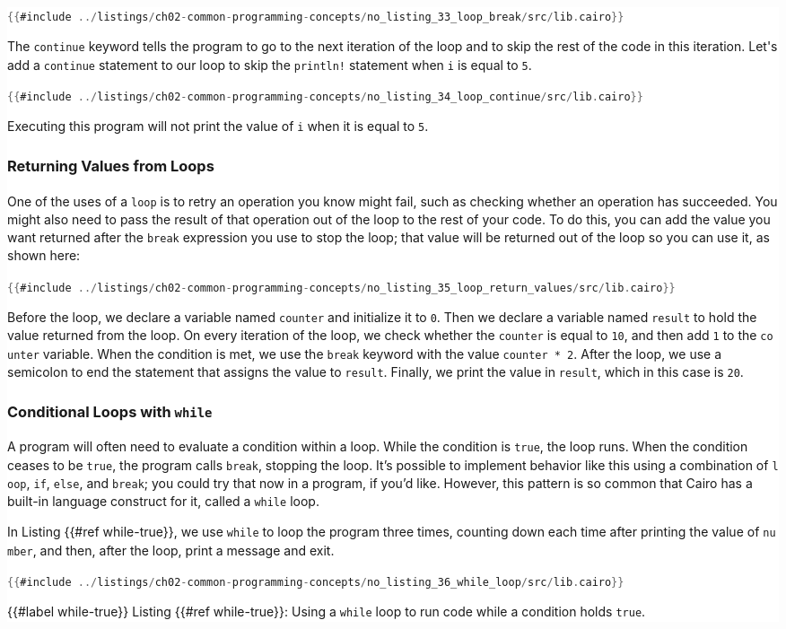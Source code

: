 ```rust
{{#include ../listings/ch02-common-programming-concepts/no_listing_33_loop_break/src/lib.cairo}}
```

The `continue` keyword tells the program to go to the next iteration of the loop and to skip the rest of the code in this iteration.
Let's add a `continue` statement to our loop to skip the `println!` statement when `i` is equal to `5`.

```rust
{{#include ../listings/ch02-common-programming-concepts/no_listing_34_loop_continue/src/lib.cairo}}
```

Executing this program will not print the value of `i` when it is equal to `5`.

### Returning Values from Loops

One of the uses of a `loop` is to retry an operation you know might fail, such
as checking whether an operation has succeeded. You might also need to pass
the result of that operation out of the loop to the rest of your code. To do
this, you can add the value you want returned after the `break` expression you
use to stop the loop; that value will be returned out of the loop so you can
use it, as shown here:

```rust
{{#include ../listings/ch02-common-programming-concepts/no_listing_35_loop_return_values/src/lib.cairo}}
```

Before the loop, we declare a variable named `counter` and initialize it to
`0`. Then we declare a variable named `result` to hold the value returned from
the loop. On every iteration of the loop, we check whether the `counter` is equal to `10`, and then add `1` to the `counter` variable.
When the condition is met, we use the `break` keyword with the value `counter * 2`. After the loop, we use a
semicolon to end the statement that assigns the value to `result`. Finally, we
print the value in `result`, which in this case is `20`.

### Conditional Loops with `while`

A program will often need to evaluate a condition within a loop.
While the condition is `true`, the loop runs.
When the condition ceases to be `true`, the program calls `break`, stopping the loop.
It’s possible to implement behavior like this using a combination of `loop`, `if`, `else`, and `break`; you could try that now in a program, if you’d like.
However, this pattern is so common that Cairo has a built-in language construct for it, called a `while` loop.

In Listing {{#ref while-true}}, we use `while` to loop the program three times, counting down each time after printing the value of `number`, and then, after the loop, print a message and exit.

```rust
{{#include ../listings/ch02-common-programming-concepts/no_listing_36_while_loop/src/lib.cairo}}
```

{{#label while-true}}
<span class="caption">Listing {{#ref while-true}}: Using a `while` loop to run code while a condition holds `true`.</span>
